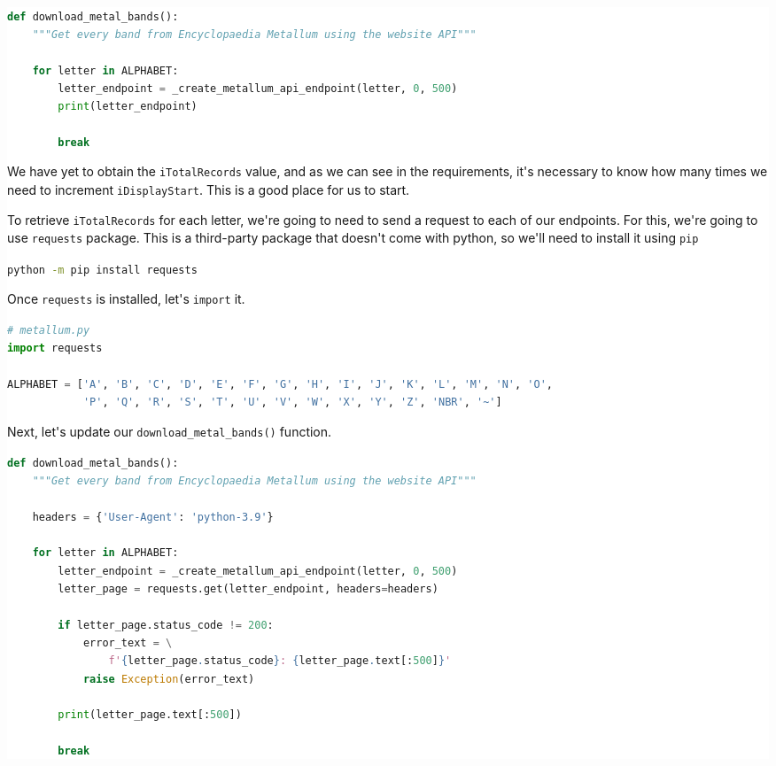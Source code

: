 ```python
def download_metal_bands():
    """Get every band from Encyclopaedia Metallum using the website API"""

    for letter in ALPHABET:
        letter_endpoint = _create_metallum_api_endpoint(letter, 0, 500)
        print(letter_endpoint)

        break
```

We have yet to obtain the `iTotalRecords` value, and as we can see in the requirements, it's necessary to know how many times we need to increment `iDisplayStart`. This is a good place for us to start.

To retrieve `iTotalRecords` for each letter, we're going to need to send a request to each of our endpoints. For this, we're going to use `requests` package. This is a third-party package that doesn't come with python, so we'll need to install it using `pip`

```bash
python -m pip install requests
```

Once `requests` is installed, let's `import` it.

```python
# metallum.py
import requests

ALPHABET = ['A', 'B', 'C', 'D', 'E', 'F', 'G', 'H', 'I', 'J', 'K', 'L', 'M', 'N', 'O',
            'P', 'Q', 'R', 'S', 'T', 'U', 'V', 'W', 'X', 'Y', 'Z', 'NBR', '~']

```

Next, let's update our `download_metal_bands()` function.

```python
def download_metal_bands():
    """Get every band from Encyclopaedia Metallum using the website API"""

    headers = {'User-Agent': 'python-3.9'}

    for letter in ALPHABET:
        letter_endpoint = _create_metallum_api_endpoint(letter, 0, 500)
        letter_page = requests.get(letter_endpoint, headers=headers)

        if letter_page.status_code != 200:
            error_text = \
                f'{letter_page.status_code}: {letter_page.text[:500]}'
            raise Exception(error_text)

        print(letter_page.text[:500])

        break
```
